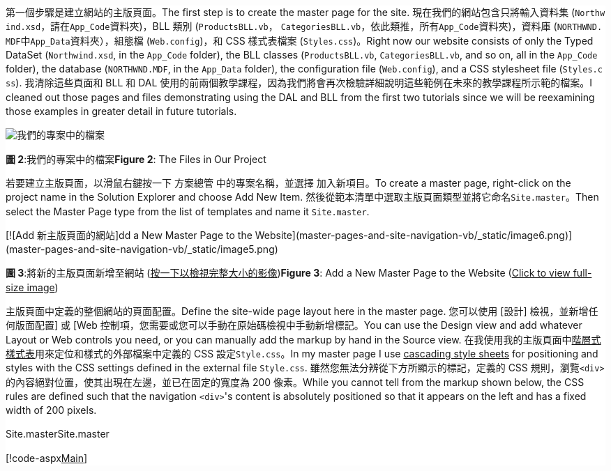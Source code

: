 <span data-ttu-id="a0a1d-124">第一個步驟是建立網站的主版頁面。</span><span class="sxs-lookup"><span data-stu-id="a0a1d-124">The first step is to create the master page for the site.</span></span> <span data-ttu-id="a0a1d-125">現在我們的網站包含只將輸入資料集 (`Northwind.xsd`，請在`App_Code`資料夾)，BLL 類別 (`ProductsBLL.vb`， `CategoriesBLL.vb`，依此類推，所有`App_Code`資料夾)，資料庫 (`NORTHWND.MDF`中`App_Data`資料夾），組態檔 (`Web.config`)，和 CSS 樣式表檔案 (`Styles.css`)。</span><span class="sxs-lookup"><span data-stu-id="a0a1d-125">Right now our website consists of only the Typed DataSet (`Northwind.xsd`, in the `App_Code` folder), the BLL classes (`ProductsBLL.vb`, `CategoriesBLL.vb`, and so on, all in the `App_Code` folder), the database (`NORTHWND.MDF`, in the `App_Data` folder), the configuration file (`Web.config`), and a CSS stylesheet file (`Styles.css`).</span></span> <span data-ttu-id="a0a1d-126">我清除這些頁面和 BLL 和 DAL 使用的前兩個教學課程，因為我們將會再次檢驗詳細說明這些範例在未來的教學課程所示範的檔案。</span><span class="sxs-lookup"><span data-stu-id="a0a1d-126">I cleaned out those pages and files demonstrating using the DAL and BLL from the first two tutorials since we will be reexamining those examples in greater detail in future tutorials.</span></span>


![我們的專案中的檔案](master-pages-and-site-navigation-vb/_static/image4.png)

<span data-ttu-id="a0a1d-128">**圖 2**:我們的專案中的檔案</span><span class="sxs-lookup"><span data-stu-id="a0a1d-128">**Figure 2**: The Files in Our Project</span></span>


<span data-ttu-id="a0a1d-129">若要建立主版頁面，以滑鼠右鍵按一下 方案總管 中的專案名稱，並選擇 加入新項目。</span><span class="sxs-lookup"><span data-stu-id="a0a1d-129">To create a master page, right-click on the project name in the Solution Explorer and choose Add New Item.</span></span> <span data-ttu-id="a0a1d-130">然後從範本清單中選取主版頁面類型並將它命名`Site.master`。</span><span class="sxs-lookup"><span data-stu-id="a0a1d-130">Then select the Master Page type from the list of templates and name it `Site.master`.</span></span>


[![A<span data-ttu-id="a0a1d-131">dd 新主版頁面的網站]</span><span class="sxs-lookup"><span data-stu-id="a0a1d-131">dd a New Master Page to the Website]</span></span>(master-pages-and-site-navigation-vb/_static/image6.png)](master-pages-and-site-navigation-vb/_static/image5.png)

<span data-ttu-id="a0a1d-132">**圖 3**:將新的主版頁面新增至網站 ([按一下以檢視完整大小的影像](master-pages-and-site-navigation-vb/_static/image7.png))</span><span class="sxs-lookup"><span data-stu-id="a0a1d-132">**Figure 3**: Add a New Master Page to the Website ([Click to view full-size image](master-pages-and-site-navigation-vb/_static/image7.png))</span></span>


<span data-ttu-id="a0a1d-133">主版頁面中定義的整個網站的頁面配置。</span><span class="sxs-lookup"><span data-stu-id="a0a1d-133">Define the site-wide page layout here in the master page.</span></span> <span data-ttu-id="a0a1d-134">您可以使用 [設計] 檢視，並新增任何版面配置] 或 [Web 控制項，您需要或您可以手動在原始碼檢視中手動新增標記。</span><span class="sxs-lookup"><span data-stu-id="a0a1d-134">You can use the Design view and add whatever Layout or Web controls you need, or you can manually add the markup by hand in the Source view.</span></span> <span data-ttu-id="a0a1d-135">在我使用我的主版頁面中[階層式樣式表](http://www.w3schools.com/css/default.asp)用來定位和樣式的外部檔案中定義的 CSS 設定`Style.css`。</span><span class="sxs-lookup"><span data-stu-id="a0a1d-135">In my master page I use [cascading style sheets](http://www.w3schools.com/css/default.asp) for positioning and styles with the CSS settings defined in the external file `Style.css`.</span></span> <span data-ttu-id="a0a1d-136">雖然您無法分辨從下方所顯示的標記，定義的 CSS 規則，瀏覽`<div>`的內容絕對位置，使其出現在左邊，並已在固定的寬度為 200 像素。</span><span class="sxs-lookup"><span data-stu-id="a0a1d-136">While you cannot tell from the markup shown below, the CSS rules are defined such that the navigation `<div>`'s content is absolutely positioned so that it appears on the left and has a fixed width of 200 pixels.</span></span>

<span data-ttu-id="a0a1d-137">Site.master</span><span class="sxs-lookup"><span data-stu-id="a0a1d-137">Site.master</span></span>


[!code-aspx[Main](master-pages-and-site-navigation-vb/samples/sample1.aspx)]
